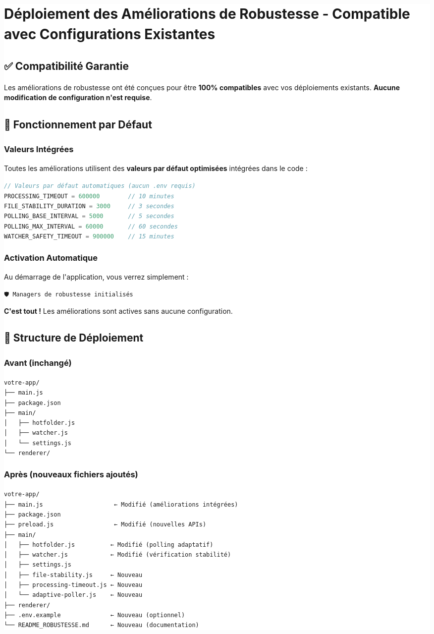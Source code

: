# Déploiement des Améliorations de Robustesse - Compatible avec Configurations Existantes

## ✅ Compatibilité Garantie

Les améliorations de robustesse ont été conçues pour être **100% compatibles** avec vos déploiements existants. **Aucune modification de configuration n'est requise**.

## 🔧 Fonctionnement par Défaut

### Valeurs Intégrées
Toutes les améliorations utilisent des **valeurs par défaut optimisées** intégrées dans le code :

```javascript
// Valeurs par défaut automatiques (aucun .env requis)
PROCESSING_TIMEOUT = 600000        // 10 minutes
FILE_STABILITY_DURATION = 3000     // 3 secondes  
POLLING_BASE_INTERVAL = 5000       // 5 secondes
POLLING_MAX_INTERVAL = 60000       // 60 secondes
WATCHER_SAFETY_TIMEOUT = 900000    // 15 minutes
```

### Activation Automatique
Au démarrage de l'application, vous verrez simplement :
```
🛡️ Managers de robustesse initialisés
```

**C'est tout !** Les améliorations sont actives sans aucune configuration.

## 📁 Structure de Déploiement

### Avant (inchangé)
```
votre-app/
├── main.js
├── package.json
├── main/
│   ├── hotfolder.js
│   ├── watcher.js
│   └── settings.js
└── renderer/
```

### Après (nouveaux fichiers ajoutés)
```
votre-app/
├── main.js                    ← Modifié (améliorations intégrées)
├── package.json
├── preload.js                 ← Modifié (nouvelles APIs)
├── main/
│   ├── hotfolder.js          ← Modifié (polling adaptatif)
│   ├── watcher.js            ← Modifié (vérification stabilité)
│   ├── settings.js
│   ├── file-stability.js     ← Nouveau
│   ├── processing-timeout.js ← Nouveau
│   └── adaptive-poller.js    ← Nouveau
├── renderer/
├── .env.example              ← Nouveau (optionnel)
└── README_ROBUSTESSE.md      ← Nouveau (documentation)
```
